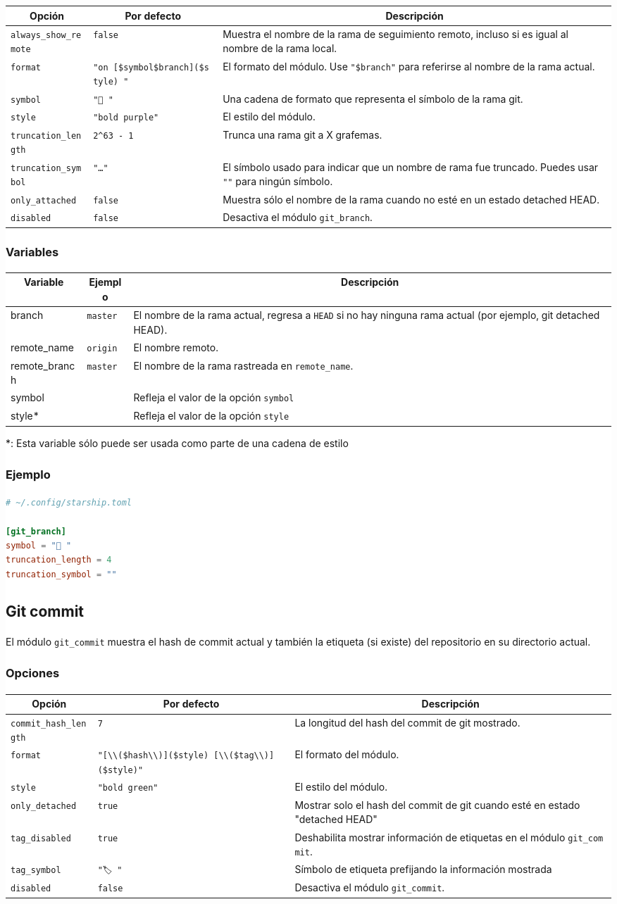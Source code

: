 | Opción               | Por defecto                      | Descripción                                                                                             |
| -------------------- | -------------------------------- | ------------------------------------------------------------------------------------------------------- |
| `always_show_remote` | `false`                          | Muestra el nombre de la rama de seguimiento remoto, incluso si es igual al nombre de la rama local.     |
| `format`             | `"on [$symbol$branch]($style) "` | El formato del módulo. Use `"$branch"` para referirse al nombre de la rama actual.                      |
| `symbol`             | `" "`                           | Una cadena de formato que representa el símbolo de la rama git.                                         |
| `style`              | `"bold purple"`                  | El estilo del módulo.                                                                                   |
| `truncation_length`  | `2^63 - 1`                       | Trunca una rama git a X grafemas.                                                                       |
| `truncation_symbol`  | `"…"`                            | El símbolo usado para indicar que un nombre de rama fue truncado. Puedes usar `""` para ningún símbolo. |
| `only_attached`      | `false`                          | Muestra sólo el nombre de la rama cuando no esté en un estado detached HEAD.                            |
| `disabled`           | `false`                          | Desactiva el módulo `git_branch`.                                                                       |

### Variables

| Variable      | Ejemplo  | Descripción                                                                                                   |
| ------------- | -------- | ------------------------------------------------------------------------------------------------------------- |
| branch        | `master` | El nombre de la rama actual, regresa a `HEAD` si no hay ninguna rama actual (por ejemplo, git detached HEAD). |
| remote_name   | `origin` | El nombre remoto.                                                                                             |
| remote_branch | `master` | El nombre de la rama rastreada en `remote_name`.                                                              |
| symbol        |          | Refleja el valor de la opción `symbol`                                                                        |
| style\*     |          | Refleja el valor de la opción `style`                                                                         |

\*: Esta variable sólo puede ser usada como parte de una cadena de estilo

### Ejemplo

```toml
# ~/.config/starship.toml

[git_branch]
symbol = "🌱 "
truncation_length = 4
truncation_symbol = ""
```

## Git commit

El módulo `git_commit` muestra el hash de commit actual y también la etiqueta (si existe) del repositorio en su directorio actual.

### Opciones

| Opción               | Por defecto                                            | Descripción                                                                  |
| -------------------- | ------------------------------------------------------ | ---------------------------------------------------------------------------- |
| `commit_hash_length` | `7`                                                    | La longitud del hash del commit de git mostrado.                             |
| `format`             | `"[\\($hash\\)]($style) [\\($tag\\)]($style)"` | El formato del módulo.                                                       |
| `style`              | `"bold green"`                                         | El estilo del módulo.                                                        |
| `only_detached`      | `true`                                                 | Mostrar solo el hash del commit de git cuando esté en estado "detached HEAD" |
| `tag_disabled`       | `true`                                                 | Deshabilita mostrar información de etiquetas en el módulo `git_commit`.      |
| `tag_symbol`         | `"🏷 "`                                                 | Símbolo de etiqueta prefijando la información mostrada                       |
| `disabled`           | `false`                                                | Desactiva el módulo `git_commit`.                                            |
